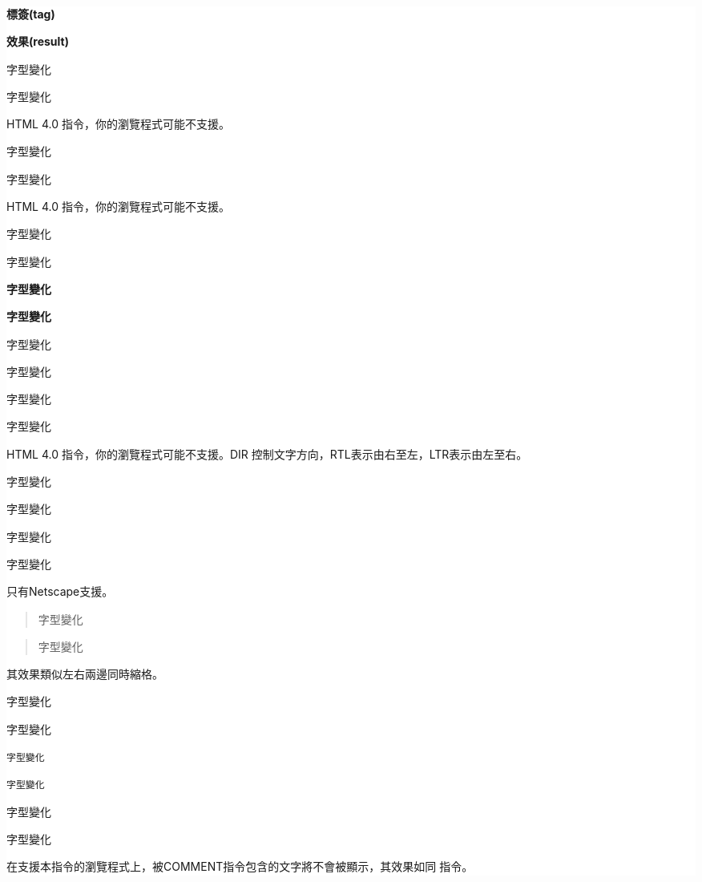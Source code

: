 


**標簽(tag)**

**效果(result)**

字型變化

字型變化

HTML 4.0 指令，你的瀏覽程式可能不支援。

字型變化

字型變化

HTML 4.0 指令，你的瀏覽程式可能不支援。

字型變化

字型變化

**字型變化**

**字型變化**

字型變化

字型變化

字型變化

字型變化

HTML 4.0 指令，你的瀏覽程式可能不支援。DIR 控制文字方向，RTL表示由右至左，LTR表示由左至右。

字型變化

字型變化

字型變化

字型變化

只有Netscape支援。

> 字型變化

> 字型變化

其效果類似左右兩邊同時縮格。

字型變化

字型變化

`字型變化`

`字型變化`

字型變化

字型變化

在支援本指令的瀏覽程式上，被COMMENT指令包含的文字將不會被顯示，其效果如同 指令。
